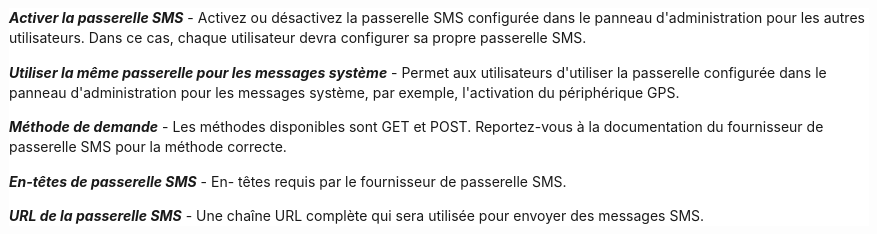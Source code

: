 ***Activer la passerelle SMS*** - Activez ou désactivez la passerelle SMS configurée dans le panneau d'administration pour les autres utilisateurs. Dans ce cas, chaque utilisateur devra configurer sa propre passerelle SMS.

***Utiliser la même passerelle pour les messages système*** - Permet aux utilisateurs d'utiliser la passerelle configurée dans le panneau d'administration pour les messages système, par exemple, l'activation du périphérique GPS.

***Méthode de demande*** - Les méthodes disponibles sont GET et POST. Reportez-vous à la documentation du fournisseur de passerelle SMS pour la méthode correcte.

***En-têtes de passerelle SMS*** - En- têtes requis par le fournisseur de passerelle SMS.

***URL de la passerelle SMS*** - Une chaîne URL complète qui sera utilisée pour envoyer des messages SMS.

